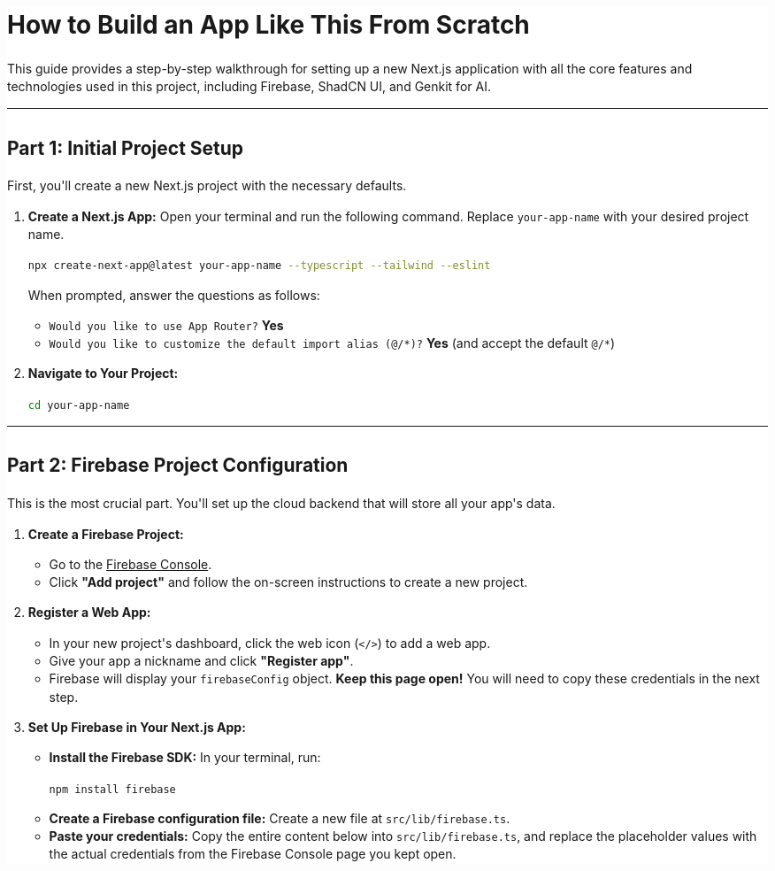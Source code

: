 
# How to Build an App Like This From Scratch

This guide provides a step-by-step walkthrough for setting up a new Next.js application with all the core features and technologies used in this project, including Firebase, ShadCN UI, and Genkit for AI.

---

## **Part 1: Initial Project Setup**

First, you'll create a new Next.js project with the necessary defaults.

1.  **Create a Next.js App:**
    Open your terminal and run the following command. Replace `your-app-name` with your desired project name.

    ```bash
    npx create-next-app@latest your-app-name --typescript --tailwind --eslint
    ```

    When prompted, answer the questions as follows:
    *   `Would you like to use App Router?` **Yes**
    *   `Would you like to customize the default import alias (@/*)?` **Yes** (and accept the default `@/*`)

2.  **Navigate to Your Project:**
    ```bash
    cd your-app-name
    ```

---

## **Part 2: Firebase Project Configuration**

This is the most crucial part. You'll set up the cloud backend that will store all your app's data.

1.  **Create a Firebase Project:**
    *   Go to the [Firebase Console](https://console.firebase.google.com/).
    *   Click **"Add project"** and follow the on-screen instructions to create a new project.

2.  **Register a Web App:**
    *   In your new project's dashboard, click the web icon (`</>`) to add a web app.
    *   Give your app a nickname and click **"Register app"**.
    *   Firebase will display your `firebaseConfig` object. **Keep this page open!** You will need to copy these credentials in the next step.

3.  **Set Up Firebase in Your Next.js App:**
    *   **Install the Firebase SDK:** In your terminal, run:
        ```bash
        npm install firebase
        ```
    *   **Create a Firebase configuration file:** Create a new file at `src/lib/firebase.ts`.
    *   **Paste your credentials:** Copy the entire content below into `src/lib/firebase.ts`, and replace the placeholder values with the actual credentials from the Firebase Console page you kept open.

